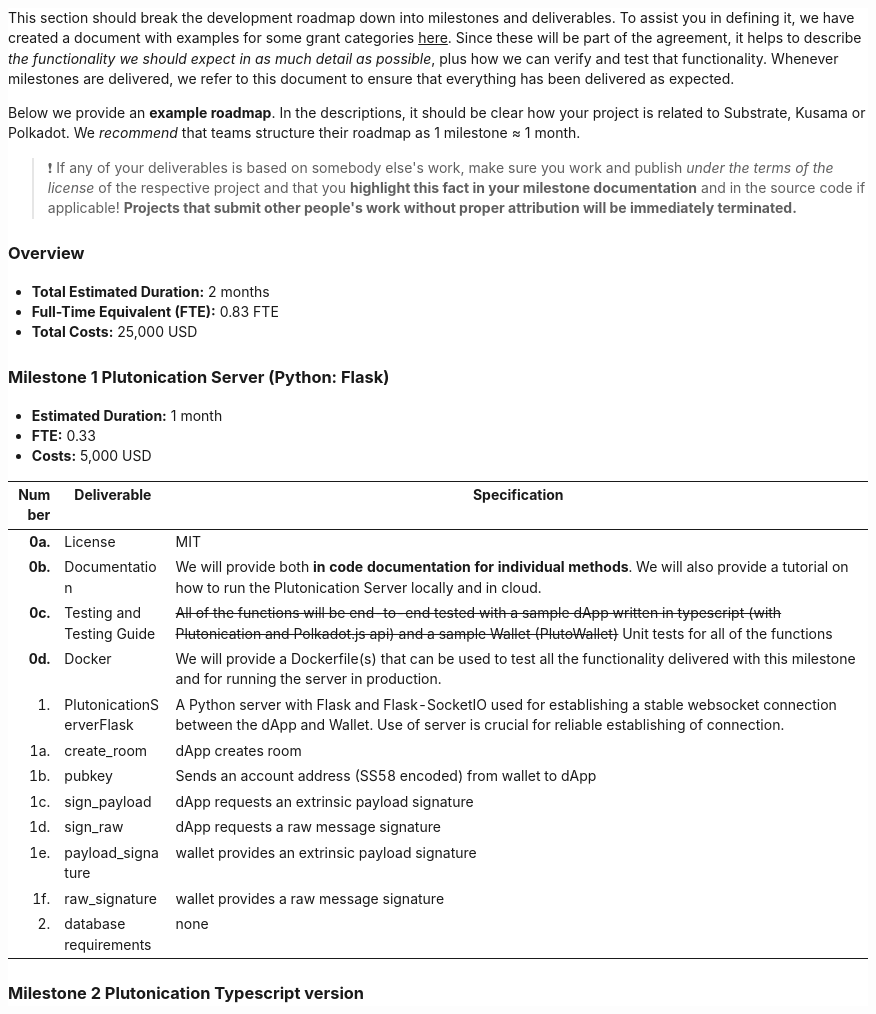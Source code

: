 This section should break the development roadmap down into milestones and deliverables. To assist you in defining it, we have created a document with examples for some grant categories [here](../docs/Support%20Docs/grant_guidelines_per_category.md). Since these will be part of the agreement, it helps to describe _the functionality we should expect in as much detail as possible_, plus how we can verify and test that functionality. Whenever milestones are delivered, we refer to this document to ensure that everything has been delivered as expected.

Below we provide an **example roadmap**. In the descriptions, it should be clear how your project is related to Substrate, Kusama or Polkadot. We _recommend_ that teams structure their roadmap as 1 milestone ≈ 1 month.

> :exclamation: If any of your deliverables is based on somebody else's work, make sure you work and publish _under the terms of the license_ of the respective project and that you **highlight this fact in your milestone documentation** and in the source code if applicable! **Projects that submit other people's work without proper attribution will be immediately terminated.**

### Overview

- **Total Estimated Duration:** 2 months
- **Full-Time Equivalent (FTE):**  0.83 FTE
- **Total Costs:** 25,000 USD

### Milestone 1 Plutonication Server (Python: Flask)

- **Estimated Duration:** 1 month
- **FTE:**  0.33
- **Costs:** 5,000 USD

| Number | Deliverable | Specification |
| -----: | ----------- | ------------- |
| **0a.** | License | MIT |
| **0b.** | Documentation | We will provide both **in code documentation for individual methods**. We will also provide a tutorial on how to run the Plutonication Server locally and in cloud. |
| **0c.** | Testing and Testing Guide | ~~All of the functions will be end-to-end tested with a sample dApp written in typescript (with Plutonication and Polkadot.js api) and a sample Wallet (PlutoWallet)~~ Unit tests for all of the functions |
| **0d.** | Docker | We will provide a Dockerfile(s) that can be used to test all the functionality delivered with this milestone and for running the server in production. |
| 1. | PlutonicationServerFlask | A Python server with Flask and Flask-SocketIO used for establishing a stable websocket connection between the dApp and Wallet. Use of server is crucial for reliable establishing of connection. |
| 1a. | create_room | dApp creates room |
| 1b. | pubkey | Sends an account address (SS58 encoded) from wallet to dApp |
| 1c. | sign_payload | dApp requests an extrinsic payload signature |
| 1d. | sign_raw | dApp requests a raw message signature |
| 1e. | payload_signature | wallet provides an extrinsic payload signature |
| 1f. | raw_signature | wallet provides a raw message signature |
| 2. | database requirements | none |

### Milestone 2 Plutonication Typescript version
